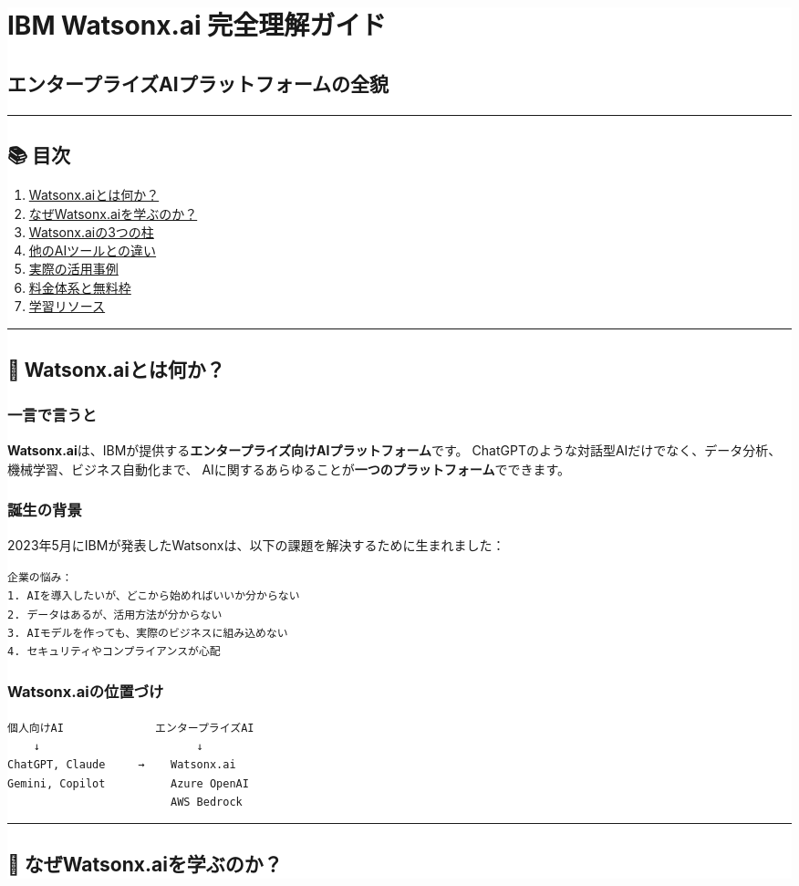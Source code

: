 # IBM Watsonx.ai 完全理解ガイド
## エンタープライズAIプラットフォームの全貌

---

## 📚 目次

1. [Watsonx.aiとは何か？](#watsonxaiとは何か)
2. [なぜWatsonx.aiを学ぶのか？](#なぜwatsonxaiを学ぶのか)
3. [Watsonx.aiの3つの柱](#watsonxaiの3つの柱)
4. [他のAIツールとの違い](#他のaiツールとの違い)
5. [実際の活用事例](#実際の活用事例)
6. [料金体系と無料枠](#料金体系と無料枠)
7. [学習リソース](#学習リソース)

---

## 🤖 Watsonx.aiとは何か？

### 一言で言うと

**Watsonx.ai**は、IBMが提供する**エンタープライズ向けAIプラットフォーム**です。
ChatGPTのような対話型AIだけでなく、データ分析、機械学習、ビジネス自動化まで、
AIに関するあらゆることが**一つのプラットフォーム**でできます。

### 誕生の背景

2023年5月にIBMが発表したWatsonxは、以下の課題を解決するために生まれました：

```
企業の悩み：
1. AIを導入したいが、どこから始めればいいか分からない
2. データはあるが、活用方法が分からない
3. AIモデルを作っても、実際のビジネスに組み込めない
4. セキュリティやコンプライアンスが心配
```

### Watsonx.aiの位置づけ

```
個人向けAI              エンタープライズAI
    ↓                        ↓
ChatGPT, Claude     →    Watsonx.ai
Gemini, Copilot          Azure OpenAI
                         AWS Bedrock
```

---

## 🎯 なぜWatsonx.aiを学ぶのか？
